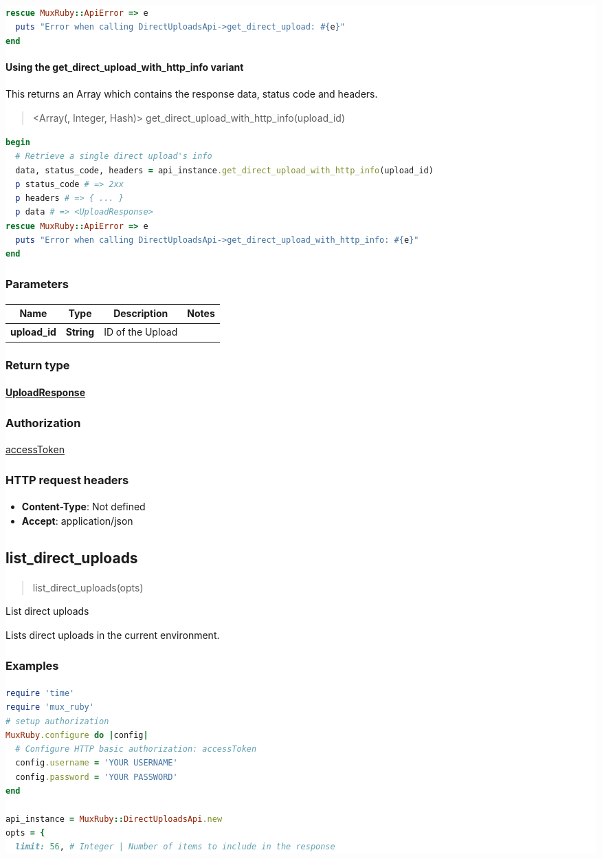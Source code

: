 ```ruby
rescue MuxRuby::ApiError => e
  puts "Error when calling DirectUploadsApi->get_direct_upload: #{e}"
end
```

#### Using the get_direct_upload_with_http_info variant

This returns an Array which contains the response data, status code and headers.

> <Array(<UploadResponse>, Integer, Hash)> get_direct_upload_with_http_info(upload_id)

```ruby
begin
  # Retrieve a single direct upload's info
  data, status_code, headers = api_instance.get_direct_upload_with_http_info(upload_id)
  p status_code # => 2xx
  p headers # => { ... }
  p data # => <UploadResponse>
rescue MuxRuby::ApiError => e
  puts "Error when calling DirectUploadsApi->get_direct_upload_with_http_info: #{e}"
end
```

### Parameters

| Name | Type | Description | Notes |
| ---- | ---- | ----------- | ----- |
| **upload_id** | **String** | ID of the Upload |  |

### Return type

[**UploadResponse**](UploadResponse.md)

### Authorization

[accessToken](../README.md#accessToken)

### HTTP request headers

- **Content-Type**: Not defined
- **Accept**: application/json


## list_direct_uploads

> <ListUploadsResponse> list_direct_uploads(opts)

List direct uploads

Lists direct uploads in the current environment.

### Examples

```ruby
require 'time'
require 'mux_ruby'
# setup authorization
MuxRuby.configure do |config|
  # Configure HTTP basic authorization: accessToken
  config.username = 'YOUR USERNAME'
  config.password = 'YOUR PASSWORD'
end

api_instance = MuxRuby::DirectUploadsApi.new
opts = {
  limit: 56, # Integer | Number of items to include in the response
```